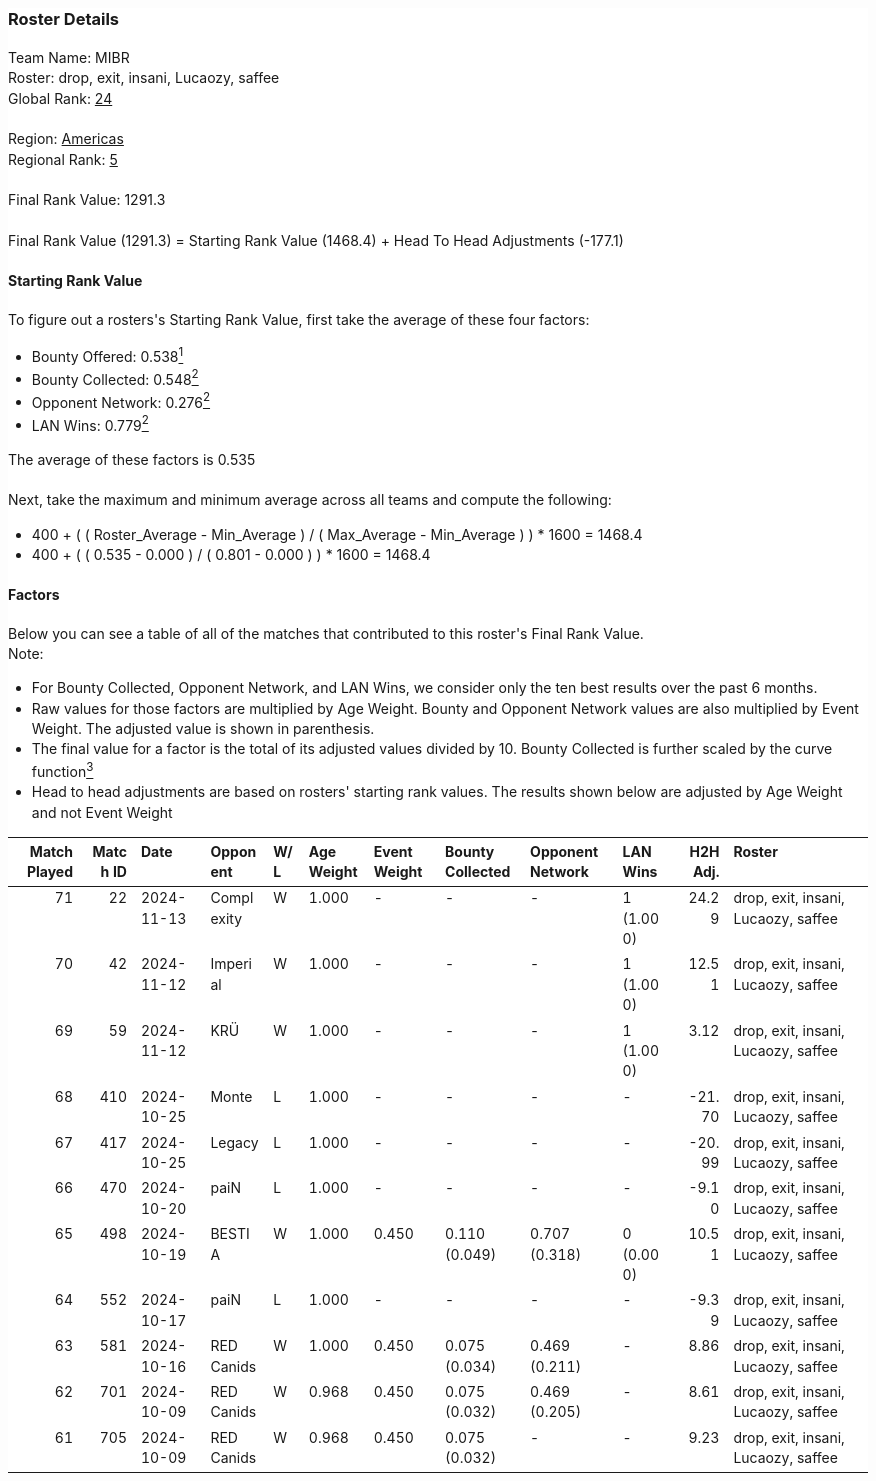 ### Roster Details<br />
Team Name: MIBR<br />
Roster: drop, exit, insani, Lucaozy, saffee<br />
Global Rank: [24](../../standings_global_2024_11_13.md)<br />
<br />
Region: [Americas]( ../../standings_americas_2024_11_13.md)<br />
Regional Rank: [5]( ../../standings_americas_2024_11_13.md)<br />
<br />
Final Rank Value:  1291.3<br />
<br />
Final Rank Value (1291.3) = Starting Rank Value (1468.4) + Head To Head Adjustments (-177.1)<br />

#### Starting Rank Value<br />
To figure out a rosters's Starting Rank Value, first take the average of these four factors:<br />
- Bounty Offered: 0.538[<sup>1</sup>](#table2)
- Bounty Collected: 0.548[<sup>2</sup>](#table1)
- Opponent Network: 0.276[<sup>2</sup>](#table1)
- LAN Wins: 0.779[<sup>2</sup>](#table1)

The average of these factors is 0.535<br />
<br />
Next, take the maximum and minimum average across all teams and compute the following:<br />
- 400 + ( ( Roster_Average - Min_Average ) / ( Max_Average - Min_Average ) ) * 1600 = 1468.4
- 400 + ( ( 0.535 - 0.000 ) / ( 0.801 - 0.000 ) ) * 1600 = 1468.4


#### Factors<br />
Below you can see a table of all of the matches that contributed to this roster's Final Rank Value.<br />
Note:<br />

- For Bounty Collected, Opponent Network, and LAN Wins, we consider only the ten best results over the past 6 months.
- Raw values for those factors are multiplied by Age Weight. Bounty and Opponent Network values are also multiplied by Event Weight. The adjusted value is shown in parenthesis.
- The final value for a factor is the total of its adjusted values divided by 10. Bounty Collected is further scaled by the curve function[<sup>3</sup>](#curveFunction)
- Head to head adjustments are based on rosters' starting rank values. The results shown below are adjusted by Age Weight and not Event Weight
<span id="table1"></span><br />


| Match Played | Match ID | Date       | Opponent       | W/L | Age Weight | Event Weight | Bounty Collected | Opponent Network | LAN Wins  | H2H Adj. | Roster                              |
| -: | -: | :- | :- | :- | :- | :- | :- | :- | :- | -: | :- |
|           71 |       22 | 2024-11-13 | Complexity     | W   | 1.000      | -            | -                | -                | 1 (1.000) |    24.29 | drop, exit, insani, Lucaozy, saffee |
|           70 |       42 | 2024-11-12 | Imperial       | W   | 1.000      | -            | -                | -                | 1 (1.000) |    12.51 | drop, exit, insani, Lucaozy, saffee |
|           69 |       59 | 2024-11-12 | KRÜ            | W   | 1.000      | -            | -                | -                | 1 (1.000) |     3.12 | drop, exit, insani, Lucaozy, saffee |
|           68 |      410 | 2024-10-25 | Monte          | L   | 1.000      | -            | -                | -                | -         |   -21.70 | drop, exit, insani, Lucaozy, saffee |
|           67 |      417 | 2024-10-25 | Legacy         | L   | 1.000      | -            | -                | -                | -         |   -20.99 | drop, exit, insani, Lucaozy, saffee |
|           66 |      470 | 2024-10-20 | paiN           | L   | 1.000      | -            | -                | -                | -         |    -9.10 | drop, exit, insani, Lucaozy, saffee |
|           65 |      498 | 2024-10-19 | BESTIA         | W   | 1.000      | 0.450        | 0.110 (0.049)    | 0.707 (0.318)    | 0 (0.000) |    10.51 | drop, exit, insani, Lucaozy, saffee |
|           64 |      552 | 2024-10-17 | paiN           | L   | 1.000      | -            | -                | -                | -         |    -9.39 | drop, exit, insani, Lucaozy, saffee |
|           63 |      581 | 2024-10-16 | RED Canids     | W   | 1.000      | 0.450        | 0.075 (0.034)    | 0.469 (0.211)    | -         |     8.86 | drop, exit, insani, Lucaozy, saffee |
|           62 |      701 | 2024-10-09 | RED Canids     | W   | 0.968      | 0.450        | 0.075 (0.032)    | 0.469 (0.205)    | -         |     8.61 | drop, exit, insani, Lucaozy, saffee |
|           61 |      705 | 2024-10-09 | RED Canids     | W   | 0.968      | 0.450        | 0.075 (0.032)    | -                | -         |     9.23 | drop, exit, insani, Lucaozy, saffee |